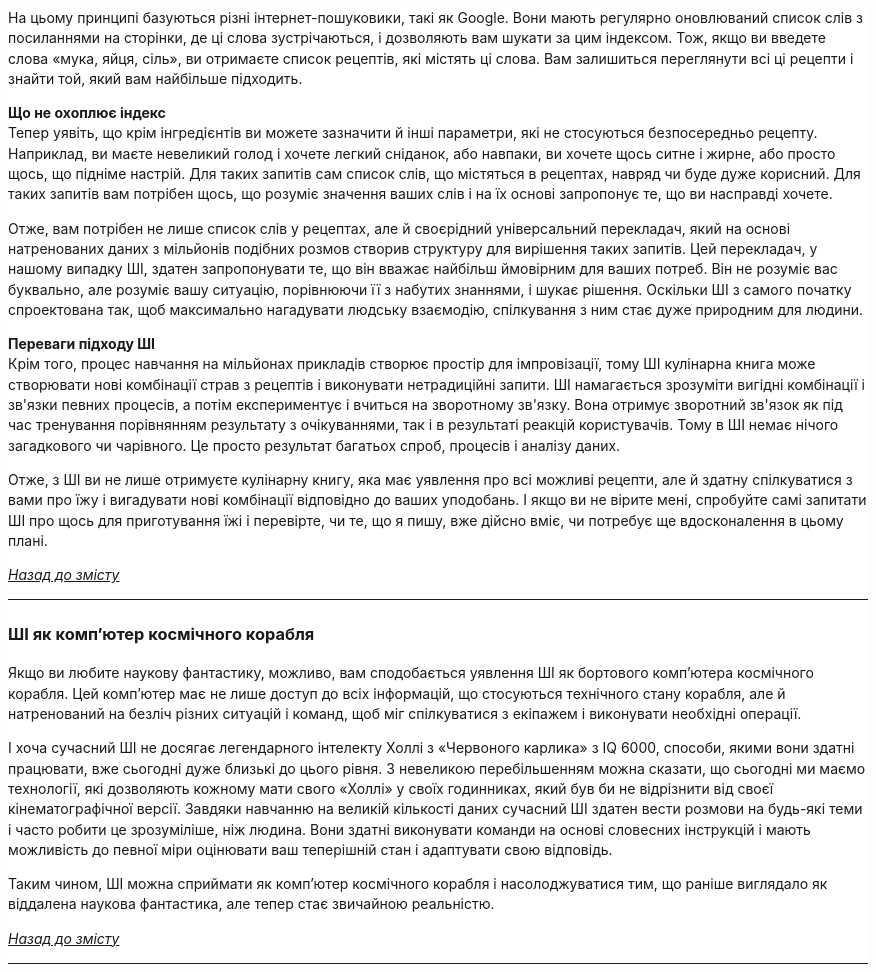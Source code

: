 На цьому принципі базуються різні інтернет-пошуковики, такі як Google. Вони мають регулярно оновлюваний список слів з посиланнями на сторінки, де ці слова зустрічаються, і дозволяють вам шукати за цим індексом. Тож, якщо ви введете слова «мука, яйця, сіль», ви отримаєте список рецептів, які містять ці слова. Вам залишиться переглянути всі ці рецепти і знайти той, який вам найбільше підходить.

**Що не охоплює індекс**  
Тепер уявіть, що крім інгредієнтів ви можете зазначити й інші параметри, які не стосуються безпосередньо рецепту. Наприклад, ви маєте невеликий голод і хочете легкий сніданок, або навпаки, ви хочете щось ситне і жирне, або просто щось, що підніме настрій. Для таких запитів сам список слів, що містяться в рецептах, навряд чи буде дуже корисний. Для таких запитів вам потрібен щось, що розуміє значення ваших слів і на їх основі запропонує те, що ви насправді хочете.

Отже, вам потрібен не лише список слів у рецептах, але й своєрідний універсальний перекладач, який на основі натренованих даних з мільйонів подібних розмов створив структуру для вирішення таких запитів. Цей перекладач, у нашому випадку ШІ, здатен запропонувати те, що він вважає найбільш ймовірним для ваших потреб. Він не розуміє вас буквально, але розуміє вашу ситуацію, порівнюючи її з набутих знаннями, і шукає рішення. Оскільки ШІ з самого початку спроектована так, щоб максимально нагадувати людську взаємодію, спілкування з ним стає дуже природним для людини.

**Переваги підходу ШІ**  
Крім того, процес навчання на мільйонах прикладів створює простір для імпровізації, тому ШІ кулінарна книга може створювати нові комбінації страв з рецептів і виконувати нетрадиційні запити. ШІ намагається зрозуміти вигідні комбінації і зв'язки певних процесів, а потім експериментує і вчиться на зворотному зв'язку. Вона отримує зворотний зв'язок як під час тренування порівнянням результату з очікуваннями, так і в результаті реакцій користувачів. Тому в ШІ немає нічого загадкового чи чарівного. Це просто результат багатьох спроб, процесів і аналізу даних.

Отже, з ШІ ви не лише отримуєте кулінарну книгу, яка має уявлення про всі можливі рецепти, але й здатну спілкуватися з вами про їжу і вигадувати нові комбінації відповідно до ваших уподобань. І якщо ви не вірите мені, спробуйте самі запитати ШІ про щось для приготування їжі і перевірте, чи те, що я пишу, вже дійсно вміє, чи потребує ще вдосконалення в цьому плані.

[*Назад до змісту*](#зміст)

---

### ШІ як комп’ютер космічного корабля

Якщо ви любите наукову фантастику, можливо, вам сподобається уявлення ШІ як бортового комп’ютера космічного корабля. Цей комп’ютер має не лише доступ до всіх інформацій, що стосуються технічного стану корабля, але й натренований на безліч різних ситуацій і команд, щоб міг спілкуватися з екіпажем і виконувати необхідні операції.

І хоча сучасний ШІ не досягає легендарного інтелекту Холлі з «Червоного карлика» з IQ 6000, способи, якими вони здатні працювати, вже сьогодні дуже близькі до цього рівня. З невеликою перебільшенням можна сказати, що сьогодні ми маємо технології, які дозволяють кожному мати свого «Холлі» у своїх годинниках, який був би не відрізнити від своєї кінематографічної версії. Завдяки навчанню на великій кількості даних сучасний ШІ здатен вести розмови на будь-які теми і часто робити це зрозуміліше, ніж людина. Вони здатні виконувати команди на основі словесних інструкцій і мають можливість до певної міри оцінювати ваш теперішній стан і адаптувати свою відповідь.

Таким чином, ШІ можна сприймати як комп’ютер космічного корабля і насолоджуватися тим, що раніше виглядало як віддалена наукова фантастика, але тепер стає звичайною реальністю.

[*Назад до змісту*](#зміст)

---